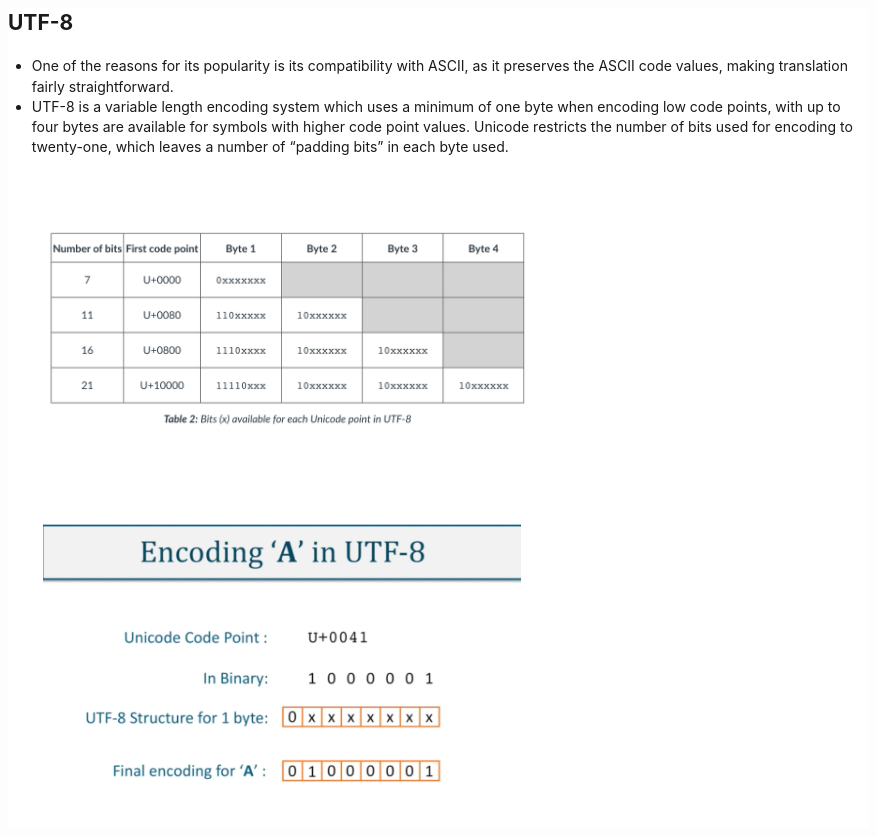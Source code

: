 ## UTF-8

* One of the reasons for its popularity is its compatibility with ASCII, as it preserves the ASCII code values, making
  translation fairly straightforward.
* UTF-8 is a variable length encoding system which uses a minimum of one byte when encoding low code points, with up to
  four bytes are available for symbols with higher code point values. Unicode restricts the number of bits used for
  encoding to twenty-one, which leaves a number of “padding bits” in each byte used.
  </br></br><img src="./img/2/2.png" alt="alt text" width="500" height="300"></br>
  </br></br><img src="./img/2/3.png" alt="alt text" width="500" height="300"></br>